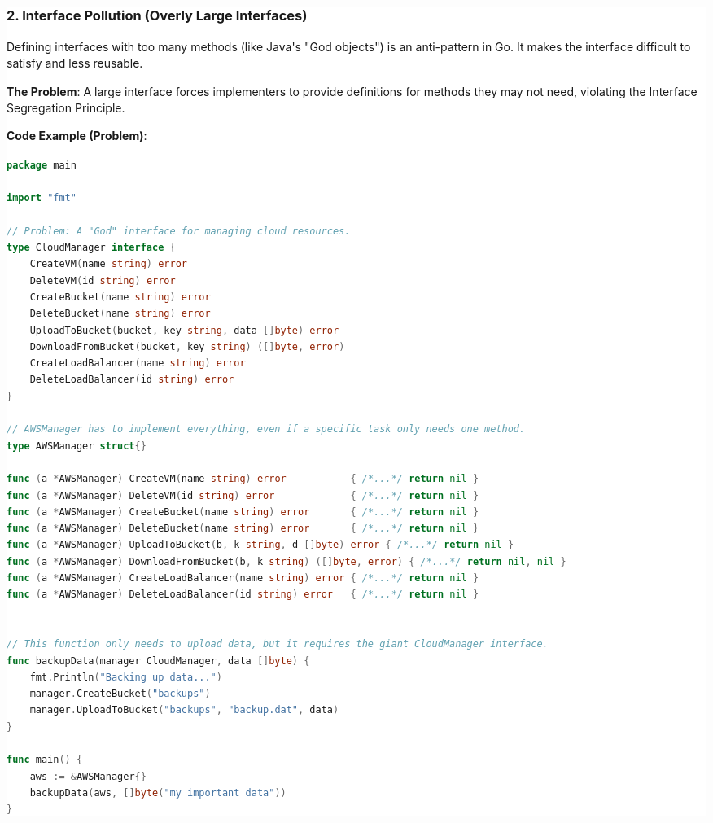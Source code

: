 ### 2. Interface Pollution (Overly Large Interfaces)

Defining interfaces with too many methods (like Java's "God objects") is an anti-pattern in Go. It makes the interface difficult to satisfy and less reusable.

**The Problem**:
A large interface forces implementers to provide definitions for methods they may not need, violating the Interface Segregation Principle.

**Code Example (Problem)**:

```go
package main

import "fmt"

// Problem: A "God" interface for managing cloud resources.
type CloudManager interface {
    CreateVM(name string) error
    DeleteVM(id string) error
    CreateBucket(name string) error
    DeleteBucket(name string) error
    UploadToBucket(bucket, key string, data []byte) error
    DownloadFromBucket(bucket, key string) ([]byte, error)
    CreateLoadBalancer(name string) error
    DeleteLoadBalancer(id string) error
}

// AWSManager has to implement everything, even if a specific task only needs one method.
type AWSManager struct{}

func (a *AWSManager) CreateVM(name string) error           { /*...*/ return nil }
func (a *AWSManager) DeleteVM(id string) error             { /*...*/ return nil }
func (a *AWSManager) CreateBucket(name string) error       { /*...*/ return nil }
func (a *AWSManager) DeleteBucket(name string) error       { /*...*/ return nil }
func (a *AWSManager) UploadToBucket(b, k string, d []byte) error { /*...*/ return nil }
func (a *AWSManager) DownloadFromBucket(b, k string) ([]byte, error) { /*...*/ return nil, nil }
func (a *AWSManager) CreateLoadBalancer(name string) error { /*...*/ return nil }
func (a *AWSManager) DeleteLoadBalancer(id string) error   { /*...*/ return nil }


// This function only needs to upload data, but it requires the giant CloudManager interface.
func backupData(manager CloudManager, data []byte) {
    fmt.Println("Backing up data...")
    manager.CreateBucket("backups")
    manager.UploadToBucket("backups", "backup.dat", data)
}

func main() {
    aws := &AWSManager{}
    backupData(aws, []byte("my important data"))
}
```
